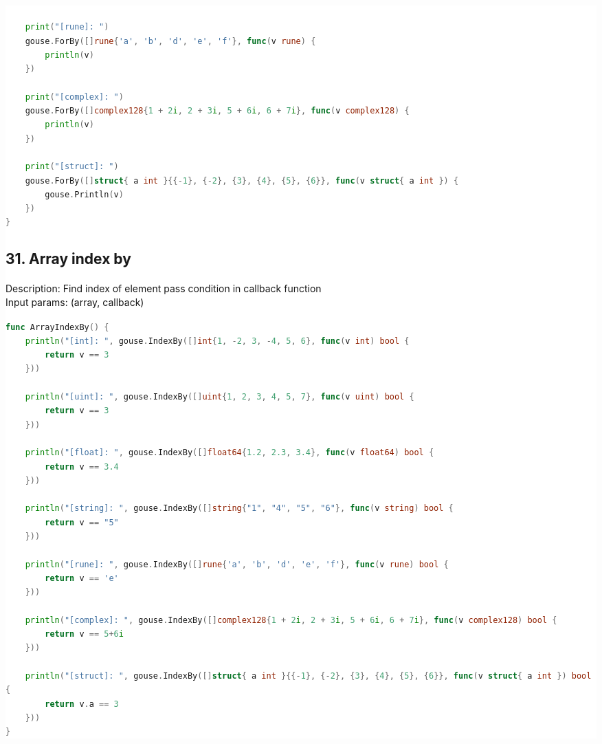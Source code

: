 ```go

	print("[rune]: ")
	gouse.ForBy([]rune{'a', 'b', 'd', 'e', 'f'}, func(v rune) {
		println(v)
	})

	print("[complex]: ")
	gouse.ForBy([]complex128{1 + 2i, 2 + 3i, 5 + 6i, 6 + 7i}, func(v complex128) {
		println(v)
	})

	print("[struct]: ")
	gouse.ForBy([]struct{ a int }{{-1}, {-2}, {3}, {4}, {5}, {6}}, func(v struct{ a int }) {
		gouse.Println(v)
	})
}
```

## 31. Array index by

Description: Find index of element pass condition in callback function<br>Input params: (array, callback)<br>

```go
func ArrayIndexBy() {
	println("[int]: ", gouse.IndexBy([]int{1, -2, 3, -4, 5, 6}, func(v int) bool {
		return v == 3
	}))

	println("[uint]: ", gouse.IndexBy([]uint{1, 2, 3, 4, 5, 7}, func(v uint) bool {
		return v == 3
	}))

	println("[float]: ", gouse.IndexBy([]float64{1.2, 2.3, 3.4}, func(v float64) bool {
		return v == 3.4
	}))

	println("[string]: ", gouse.IndexBy([]string{"1", "4", "5", "6"}, func(v string) bool {
		return v == "5"
	}))

	println("[rune]: ", gouse.IndexBy([]rune{'a', 'b', 'd', 'e', 'f'}, func(v rune) bool {
		return v == 'e'
	}))

	println("[complex]: ", gouse.IndexBy([]complex128{1 + 2i, 2 + 3i, 5 + 6i, 6 + 7i}, func(v complex128) bool {
		return v == 5+6i
	}))

	println("[struct]: ", gouse.IndexBy([]struct{ a int }{{-1}, {-2}, {3}, {4}, {5}, {6}}, func(v struct{ a int }) bool {
		return v.a == 3
	}))
}
```
